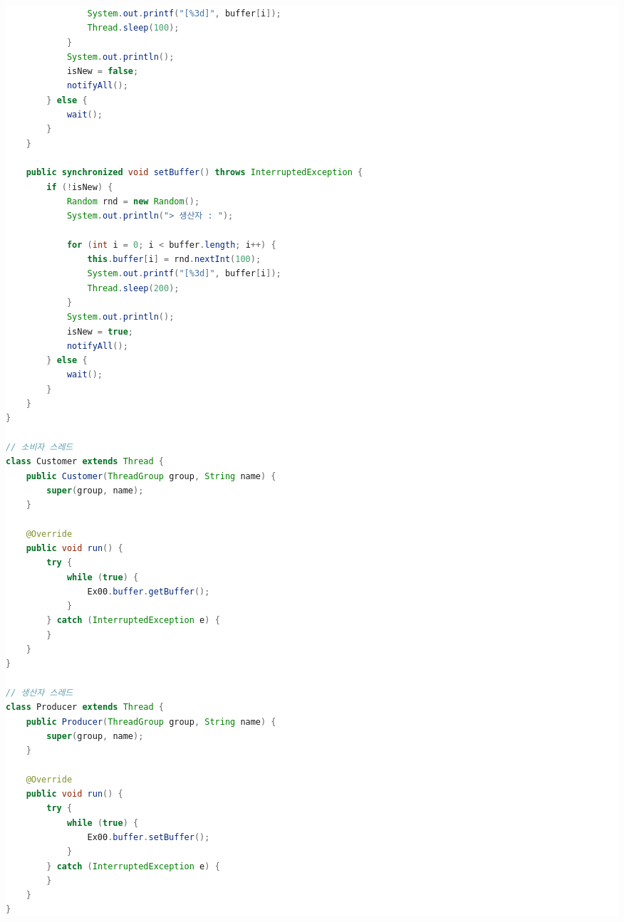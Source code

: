 ```java
				System.out.printf("[%3d]", buffer[i]);
				Thread.sleep(100);
			}
			System.out.println();
			isNew = false;
			notifyAll();
		} else {
			wait();
		}
	}

	public synchronized void setBuffer() throws InterruptedException {
		if (!isNew) {
			Random rnd = new Random();
			System.out.println("> 생산자 : ");
			
			for (int i = 0; i < buffer.length; i++) {
				this.buffer[i] = rnd.nextInt(100);
				System.out.printf("[%3d]", buffer[i]);
				Thread.sleep(200);
			}
			System.out.println();
			isNew = true;
			notifyAll();
		} else {
			wait();
		}
	}
}

// 소비자 스레드
class Customer extends Thread {
	public Customer(ThreadGroup group, String name) {
		super(group, name);
	}

	@Override
	public void run() {
		try {
			while (true) {
				Ex00.buffer.getBuffer();
			}
		} catch (InterruptedException e) {
		}
	}
}

// 생산자 스레드
class Producer extends Thread {
	public Producer(ThreadGroup group, String name) {
		super(group, name);
	}

	@Override
	public void run() {
		try {
			while (true) {
				Ex00.buffer.setBuffer();
			}
		} catch (InterruptedException e) {
		}
	}
}
```